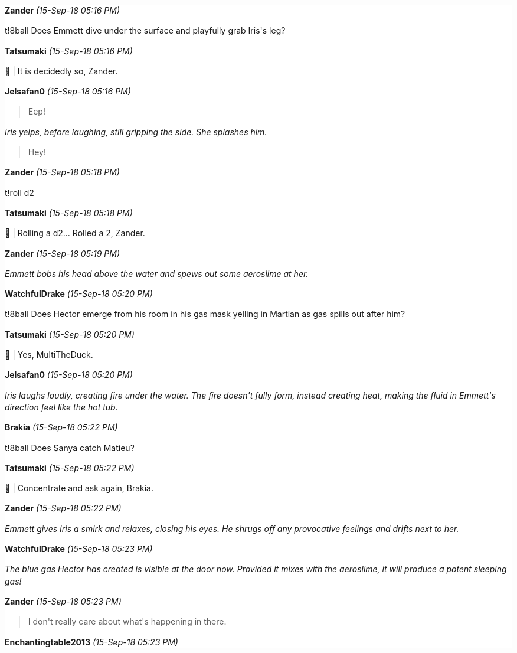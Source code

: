 **Zander** _(15-Sep-18 05:16 PM)_

t!8ball Does Emmett dive under the surface and playfully grab Iris's leg?

**Tatsumaki** _(15-Sep-18 05:16 PM)_

🎱 | It is decidedly so, Zander.

**Jelsafan0** _(15-Sep-18 05:16 PM)_

> Eep!

_Iris yelps, before laughing, still gripping the side. She splashes him._

> Hey!

**Zander** _(15-Sep-18 05:18 PM)_

t!roll d2

**Tatsumaki** _(15-Sep-18 05:18 PM)_

🎱 | Rolling a d2... Rolled a 2, Zander.

**Zander** _(15-Sep-18 05:19 PM)_

_Emmett bobs his head above the water and spews out some aeroslime at her._

**WatchfulDrake** _(15-Sep-18 05:20 PM)_

t!8ball Does Hector emerge from his room in his gas mask yelling in Martian as gas spills out after him?

**Tatsumaki** _(15-Sep-18 05:20 PM)_

🎱 | Yes, MultiTheDuck.

**Jelsafan0** _(15-Sep-18 05:20 PM)_

_Iris laughs loudly, creating fire under the water. The fire doesn't fully form, instead creating heat, making the fluid in Emmett's direction feel like the hot tub._

**Brakia** _(15-Sep-18 05:22 PM)_

t!8ball Does Sanya catch Matieu?

**Tatsumaki** _(15-Sep-18 05:22 PM)_

🎱 | Concentrate and ask again, Brakia.

**Zander** _(15-Sep-18 05:22 PM)_

_Emmett gives Iris a smirk and relaxes, closing his eyes. He shrugs off any provocative feelings and drifts next to her._

**WatchfulDrake** _(15-Sep-18 05:23 PM)_

_The blue gas Hector has created is visible at the door now. Provided it mixes with the aeroslime, it will produce a potent sleeping gas!_

**Zander** _(15-Sep-18 05:23 PM)_

> I don't really care about what's happening in there.

**Enchantingtable2013** _(15-Sep-18 05:23 PM)_
